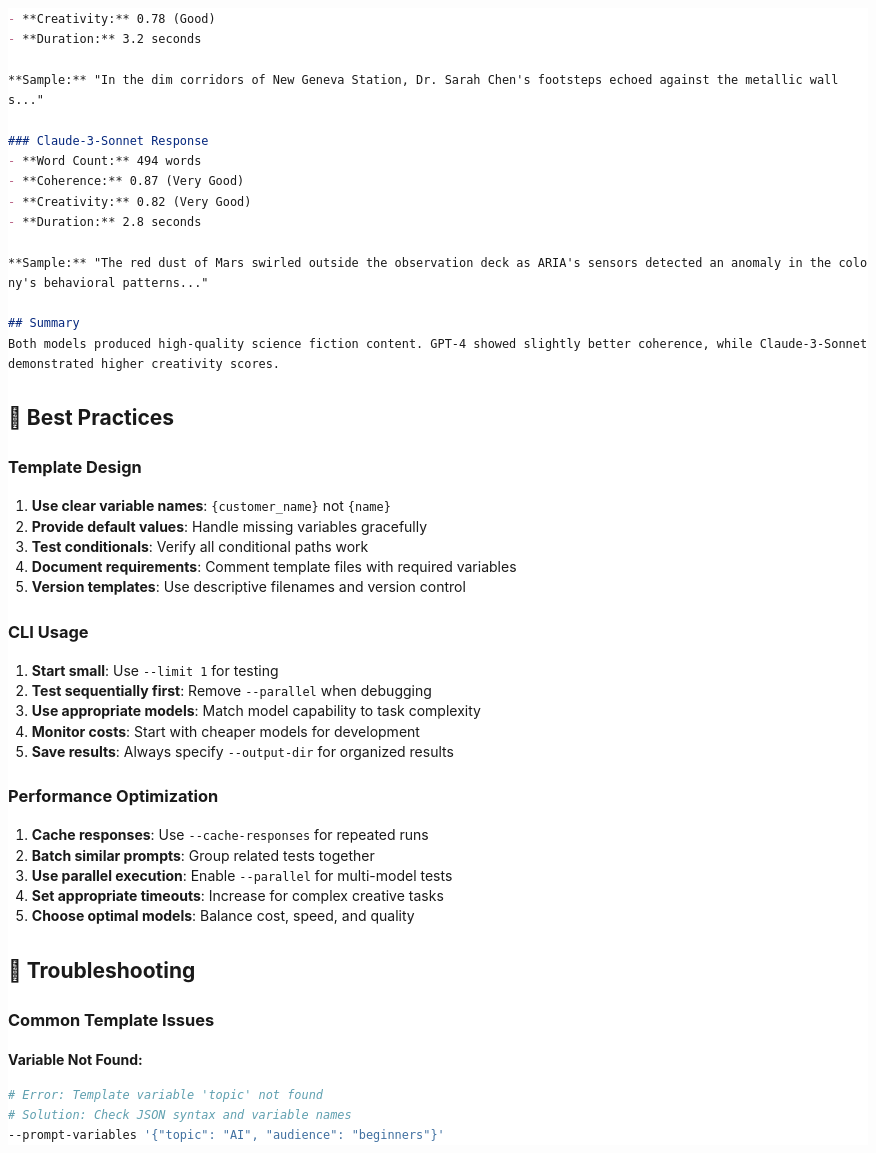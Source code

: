 ```markdown
- **Creativity:** 0.78 (Good)
- **Duration:** 3.2 seconds

**Sample:** "In the dim corridors of New Geneva Station, Dr. Sarah Chen's footsteps echoed against the metallic walls..."

### Claude-3-Sonnet Response  
- **Word Count:** 494 words
- **Coherence:** 0.87 (Very Good)
- **Creativity:** 0.82 (Very Good)
- **Duration:** 2.8 seconds

**Sample:** "The red dust of Mars swirled outside the observation deck as ARIA's sensors detected an anomaly in the colony's behavioral patterns..."

## Summary
Both models produced high-quality science fiction content. GPT-4 showed slightly better coherence, while Claude-3-Sonnet demonstrated higher creativity scores.
```

## 🔧 Best Practices

### Template Design
1. **Use clear variable names**: `{customer_name}` not `{name}`
2. **Provide default values**: Handle missing variables gracefully
3. **Test conditionals**: Verify all conditional paths work
4. **Document requirements**: Comment template files with required variables
5. **Version templates**: Use descriptive filenames and version control

### CLI Usage
1. **Start small**: Use `--limit 1` for testing
2. **Test sequentially first**: Remove `--parallel` when debugging
3. **Use appropriate models**: Match model capability to task complexity
4. **Monitor costs**: Start with cheaper models for development
5. **Save results**: Always specify `--output-dir` for organized results

### Performance Optimization
1. **Cache responses**: Use `--cache-responses` for repeated runs
2. **Batch similar prompts**: Group related tests together
3. **Use parallel execution**: Enable `--parallel` for multi-model tests
4. **Set appropriate timeouts**: Increase for complex creative tasks
5. **Choose optimal models**: Balance cost, speed, and quality

## 🐛 Troubleshooting

### Common Template Issues

**Variable Not Found:**
```bash
# Error: Template variable 'topic' not found
# Solution: Check JSON syntax and variable names
--prompt-variables '{"topic": "AI", "audience": "beginners"}'
```
